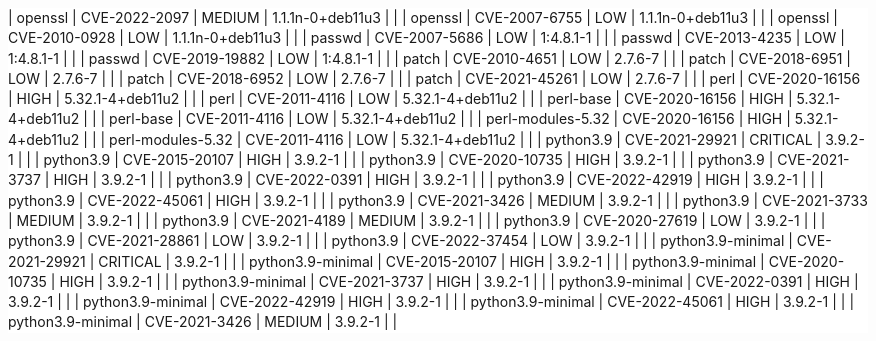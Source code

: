 | openssl         |    CVE-2022-2097   |   MEDIUM  |  1.1.1n-0+deb11u3 |  |
| openssl         |    CVE-2007-6755   |   LOW  |  1.1.1n-0+deb11u3 |  |
| openssl         |    CVE-2010-0928   |   LOW  |  1.1.1n-0+deb11u3 |  |
| passwd         |    CVE-2007-5686   |   LOW  |  1:4.8.1-1 |  |
| passwd         |    CVE-2013-4235   |   LOW  |  1:4.8.1-1 |  |
| passwd         |    CVE-2019-19882   |   LOW  |  1:4.8.1-1 |  |
| patch         |    CVE-2010-4651   |   LOW  |  2.7.6-7 |  |
| patch         |    CVE-2018-6951   |   LOW  |  2.7.6-7 |  |
| patch         |    CVE-2018-6952   |   LOW  |  2.7.6-7 |  |
| patch         |    CVE-2021-45261   |   LOW  |  2.7.6-7 |  |
| perl         |    CVE-2020-16156   |   HIGH  |  5.32.1-4+deb11u2 |  |
| perl         |    CVE-2011-4116   |   LOW  |  5.32.1-4+deb11u2 |  |
| perl-base         |    CVE-2020-16156   |   HIGH  |  5.32.1-4+deb11u2 |  |
| perl-base         |    CVE-2011-4116   |   LOW  |  5.32.1-4+deb11u2 |  |
| perl-modules-5.32         |    CVE-2020-16156   |   HIGH  |  5.32.1-4+deb11u2 |  |
| perl-modules-5.32         |    CVE-2011-4116   |   LOW  |  5.32.1-4+deb11u2 |  |
| python3.9         |    CVE-2021-29921   |   CRITICAL  |  3.9.2-1 |  |
| python3.9         |    CVE-2015-20107   |   HIGH  |  3.9.2-1 |  |
| python3.9         |    CVE-2020-10735   |   HIGH  |  3.9.2-1 |  |
| python3.9         |    CVE-2021-3737   |   HIGH  |  3.9.2-1 |  |
| python3.9         |    CVE-2022-0391   |   HIGH  |  3.9.2-1 |  |
| python3.9         |    CVE-2022-42919   |   HIGH  |  3.9.2-1 |  |
| python3.9         |    CVE-2022-45061   |   HIGH  |  3.9.2-1 |  |
| python3.9         |    CVE-2021-3426   |   MEDIUM  |  3.9.2-1 |  |
| python3.9         |    CVE-2021-3733   |   MEDIUM  |  3.9.2-1 |  |
| python3.9         |    CVE-2021-4189   |   MEDIUM  |  3.9.2-1 |  |
| python3.9         |    CVE-2020-27619   |   LOW  |  3.9.2-1 |  |
| python3.9         |    CVE-2021-28861   |   LOW  |  3.9.2-1 |  |
| python3.9         |    CVE-2022-37454   |   LOW  |  3.9.2-1 |  |
| python3.9-minimal         |    CVE-2021-29921   |   CRITICAL  |  3.9.2-1 |  |
| python3.9-minimal         |    CVE-2015-20107   |   HIGH  |  3.9.2-1 |  |
| python3.9-minimal         |    CVE-2020-10735   |   HIGH  |  3.9.2-1 |  |
| python3.9-minimal         |    CVE-2021-3737   |   HIGH  |  3.9.2-1 |  |
| python3.9-minimal         |    CVE-2022-0391   |   HIGH  |  3.9.2-1 |  |
| python3.9-minimal         |    CVE-2022-42919   |   HIGH  |  3.9.2-1 |  |
| python3.9-minimal         |    CVE-2022-45061   |   HIGH  |  3.9.2-1 |  |
| python3.9-minimal         |    CVE-2021-3426   |   MEDIUM  |  3.9.2-1 |  |